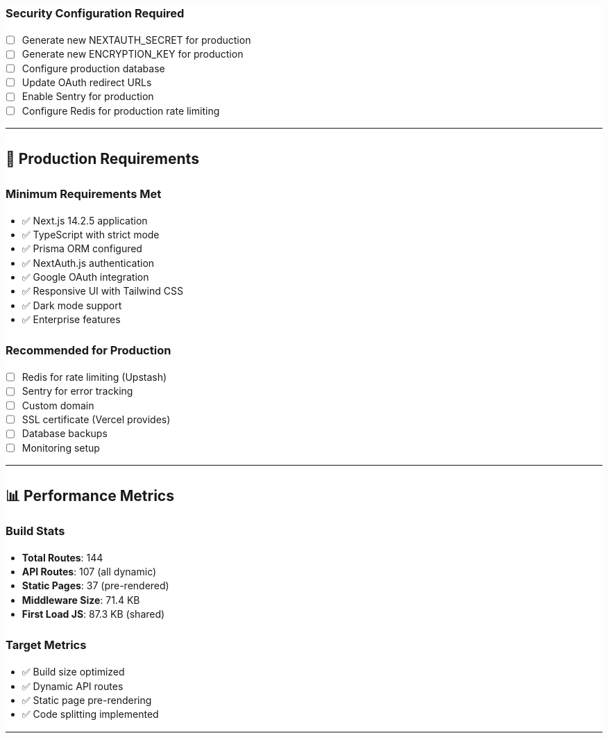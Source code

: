 ### Security Configuration Required
- [ ] Generate new NEXTAUTH_SECRET for production
- [ ] Generate new ENCRYPTION_KEY for production
- [ ] Configure production database
- [ ] Update OAuth redirect URLs
- [ ] Enable Sentry for production
- [ ] Configure Redis for production rate limiting

---

## 🎯 Production Requirements

### Minimum Requirements Met
- ✅ Next.js 14.2.5 application
- ✅ TypeScript with strict mode
- ✅ Prisma ORM configured
- ✅ NextAuth.js authentication
- ✅ Google OAuth integration
- ✅ Responsive UI with Tailwind CSS
- ✅ Dark mode support
- ✅ Enterprise features

### Recommended for Production
- [ ] Redis for rate limiting (Upstash)
- [ ] Sentry for error tracking
- [ ] Custom domain
- [ ] SSL certificate (Vercel provides)
- [ ] Database backups
- [ ] Monitoring setup

---

## 📊 Performance Metrics

### Build Stats
- **Total Routes**: 144
- **API Routes**: 107 (all dynamic)
- **Static Pages**: 37 (pre-rendered)
- **Middleware Size**: 71.4 KB
- **First Load JS**: 87.3 KB (shared)

### Target Metrics
- ✅ Build size optimized
- ✅ Dynamic API routes
- ✅ Static page pre-rendering
- ✅ Code splitting implemented

---
